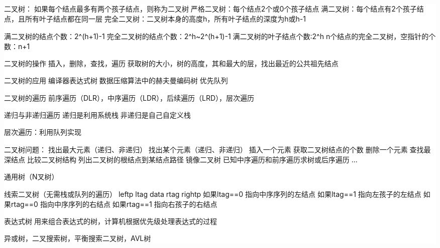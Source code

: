 二叉树：
如果每个结点最多有两个孩子结点，则称为二叉树
严格二叉树：每个结点2个或0个孩子结点
满二叉树：每个结点有2个孩子结点，且所有叶子结点都在同一层
完全二叉树：二叉树本身的高度h，所有叶子结点的深度为h或h-1

满二叉树的结点个数：2^(h+1)-1
完全二叉树的结点个数：2^h~2^(h+1)-1
满二叉树的叶子结点个数:2^h
n个结点的完全二叉树，空指针的个数：n+1

二叉树的操作
插入，删除，查找，遍历
获取树的大小，树的高度，其和最大的层，找出最近的公共祖先结点

二叉树的应用
编译器表达式树
数据压缩算法中的赫夫曼编码树
优先队列

二叉树的遍历
前序遍历（DLR），中序遍历（LDR），后续遍历（LRD），层次遍历


递归与非递归遍历
递归是利用系统栈
非递归是自己自定义栈

层次遍历：利用队列实现

二叉树问题：
找出最大元素（递归、非递归）
找出某个元素（递归、非递归）
插入一个元素
获取二叉树结点的个数
删除一个元素
查找最深结点
比较二叉树结构
列出二叉树的根结点到某结点路径
镜像二叉树
已知中序遍历和前序遍历求树或后序遍历
...

通用树（N叉树）

线索二叉树（无需栈或队列的遍历）
leftp ltag data rtag rightp
如果ltag==0 指向中序序列的左结点
如果ltag==1 指向左孩子的左结点
如果rtag==0 指向中序序列的右结点
如果rtag==1 指向右孩子的右结点

表达式树
用来组合表达式的树，计算机根据优先级处理表达式的过程

异或树，二叉搜索树，平衡搜索二叉树，AVL树
